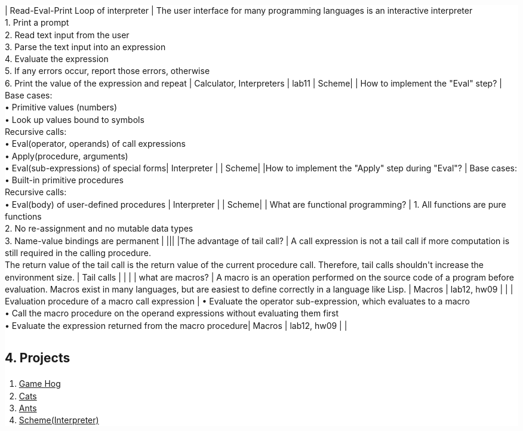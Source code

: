 | Read-Eval-Print Loop of interpreter | The user interface for many programming languages is an interactive interpreter<br>1. Print a prompt<br>2. Read text input from the user<br>3. Parse the text input into an expression<br>4. Evaluate the expression<br>5. If any errors occur, report those errors, otherwise<br>6. Print the value of the expression and repeat | Calculator, Interpreters             | lab11 | Scheme|
| How to implement the "Eval" step? | Base cases:<br>• Primitive values (numbers)<br>• Look up values bound to symbols <br>Recursive calls:<br>• Eval(operator, operands) of call expressions<br>• Apply(procedure, arguments)<br>• Eval(sub-expressions) of special forms| Interpreter                          | | Scheme|
|How to implement the "Apply" step during "Eval"? | Base cases:<br>• Built-in primitive procedures<br>Recursive calls:<br>• Eval(body) of user-defined procedures | Interpreter                          | | Scheme|
| What are functional programming? | 1. All functions are pure functions<br>2. No re-assignment and no mutable data types<br>3. Name-value bindings are permanent |                                      |||
|The advantage of tail call? | A call expression is not a tail call if more computation is still required in the calling procedure. <br>The return value of the tail call is the return value of the current procedure call. Therefore, tail calls shouldn't increase the environment size. | Tail calls                           | | |
| what are macros? | A macro is an operation performed on the source code of a program before evaluation.  Macros exist in many languages, but are easiest to define correctly in a language like Lisp.  | Macros                               | lab12, hw09 | |
| Evaluation procedure of a macro call expression | • Evaluate the operator sub-expression, which evaluates to a macro<br>• Call the macro procedure on the operand expressions without evaluating them first<br>• Evaluate the expression returned from the macro procedure| Macros                               | lab12, hw09 | |    

<h2 id = "projects">4. Projects</h2>

1. [Game Hog](./week2/hog)
2. [Cats](./week5/cats)
3. [Ants](./week8/ants)
4. [Scheme(Interpreter)](./week11/scheme)
